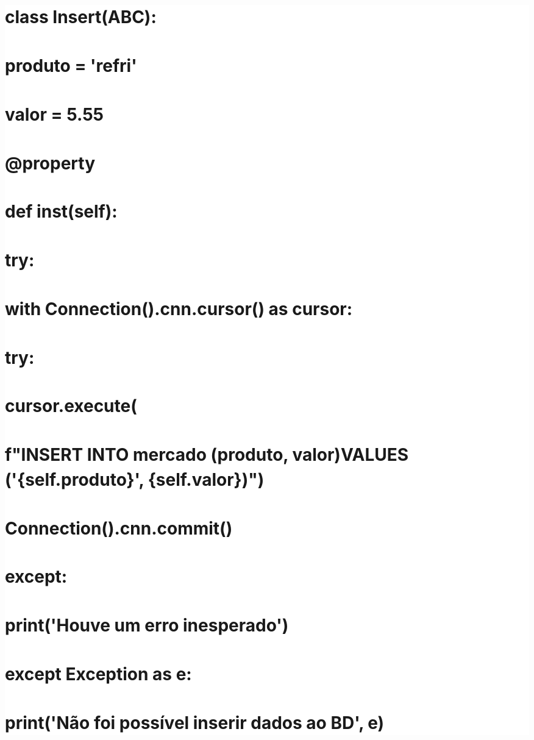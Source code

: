 #   class __Insert__(ABC):
#     produto = 'refri'
#     valor = 5.55
#     @property
#     def __inst__(self):
#         try:
#             with __Connection__().__cnn__.cursor() as cursor:
#                 try:
#                     cursor.execute(
#                         f"INSERT INTO mercado (produto, valor)VALUES ('{self.produto}', {self.valor})")
#                     __Connection__().__cnn__.commit()
#                 except:
#                     print('Houve um erro inesperado')
#         except Exception as e:
#             print('Não foi possível inserir dados ao BD', e)
